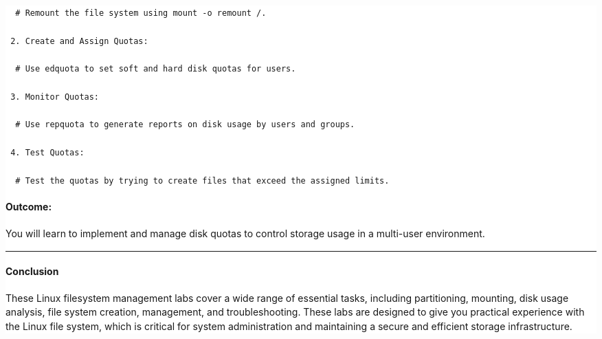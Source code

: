       #	Remount the file system using mount -o remount /.
     
     2.	Create and Assign Quotas:
      
      #	Use edquota to set soft and hard disk quotas for users.
     
     3.	Monitor Quotas:

      #	Use repquota to generate reports on disk usage by users and groups.
     
     4.	Test Quotas:
      
      #	Test the quotas by trying to create files that exceed the assigned limits.

####	Outcome: 
You will learn to implement and manage disk quotas to control storage usage in a multi-user environment.
________________________________________
#### Conclusion
These Linux filesystem management labs cover a wide range of essential tasks, including partitioning, mounting, disk usage analysis, file system creation, management, and troubleshooting. These labs are designed to give you practical experience with the Linux file system, which is critical for system administration and maintaining a secure and efficient storage infrastructure.



